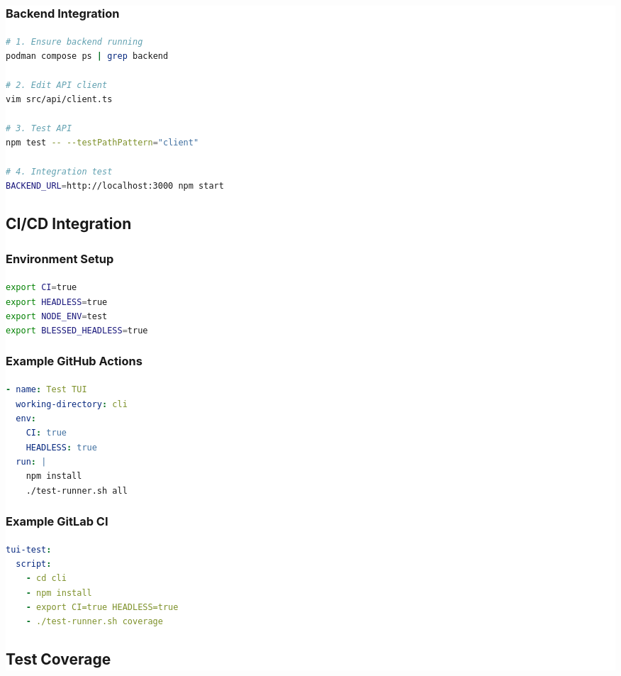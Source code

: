 ### Backend Integration

```bash
# 1. Ensure backend running
podman compose ps | grep backend

# 2. Edit API client
vim src/api/client.ts

# 3. Test API
npm test -- --testPathPattern="client"

# 4. Integration test
BACKEND_URL=http://localhost:3000 npm start
```

## CI/CD Integration

### Environment Setup

```bash
export CI=true
export HEADLESS=true
export NODE_ENV=test
export BLESSED_HEADLESS=true
```

### Example GitHub Actions

```yaml
- name: Test TUI
  working-directory: cli
  env:
    CI: true
    HEADLESS: true
  run: |
    npm install
    ./test-runner.sh all
```

### Example GitLab CI

```yaml
tui-test:
  script:
    - cd cli
    - npm install
    - export CI=true HEADLESS=true
    - ./test-runner.sh coverage
```

## Test Coverage
